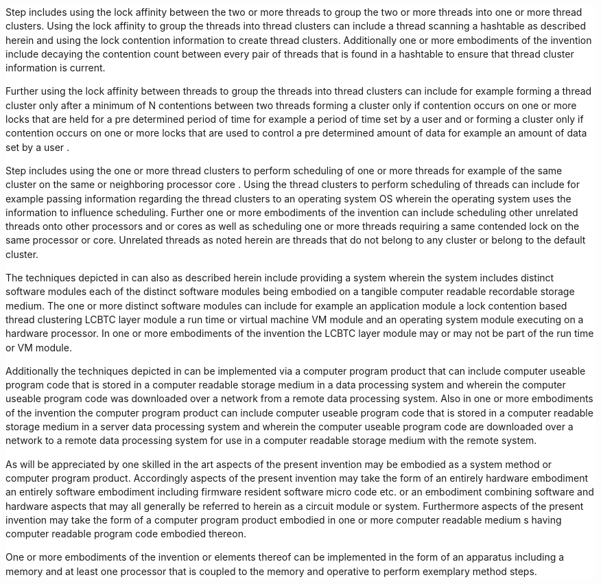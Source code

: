 Step includes using the lock affinity between the two or more threads to group the two or more threads into one or more thread clusters. Using the lock affinity to group the threads into thread clusters can include a thread scanning a hashtable as described herein and using the lock contention information to create thread clusters. Additionally one or more embodiments of the invention include decaying the contention count between every pair of threads that is found in a hashtable to ensure that thread cluster information is current.

Further using the lock affinity between threads to group the threads into thread clusters can include for example forming a thread cluster only after a minimum of N contentions between two threads forming a cluster only if contention occurs on one or more locks that are held for a pre determined period of time for example a period of time set by a user and or forming a cluster only if contention occurs on one or more locks that are used to control a pre determined amount of data for example an amount of data set by a user .

Step includes using the one or more thread clusters to perform scheduling of one or more threads for example of the same cluster on the same or neighboring processor core . Using the thread clusters to perform scheduling of threads can include for example passing information regarding the thread clusters to an operating system OS wherein the operating system uses the information to influence scheduling. Further one or more embodiments of the invention can include scheduling other unrelated threads onto other processors and or cores as well as scheduling one or more threads requiring a same contended lock on the same processor or core. Unrelated threads as noted herein are threads that do not belong to any cluster or belong to the default cluster.

The techniques depicted in can also as described herein include providing a system wherein the system includes distinct software modules each of the distinct software modules being embodied on a tangible computer readable recordable storage medium. The one or more distinct software modules can include for example an application module a lock contention based thread clustering LCBTC layer module a run time or virtual machine VM module and an operating system module executing on a hardware processor. In one or more embodiments of the invention the LCBTC layer module may or may not be part of the run time or VM module.

Additionally the techniques depicted in can be implemented via a computer program product that can include computer useable program code that is stored in a computer readable storage medium in a data processing system and wherein the computer useable program code was downloaded over a network from a remote data processing system. Also in one or more embodiments of the invention the computer program product can include computer useable program code that is stored in a computer readable storage medium in a server data processing system and wherein the computer useable program code are downloaded over a network to a remote data processing system for use in a computer readable storage medium with the remote system.

As will be appreciated by one skilled in the art aspects of the present invention may be embodied as a system method or computer program product. Accordingly aspects of the present invention may take the form of an entirely hardware embodiment an entirely software embodiment including firmware resident software micro code etc. or an embodiment combining software and hardware aspects that may all generally be referred to herein as a circuit module or system. Furthermore aspects of the present invention may take the form of a computer program product embodied in one or more computer readable medium s having computer readable program code embodied thereon.

One or more embodiments of the invention or elements thereof can be implemented in the form of an apparatus including a memory and at least one processor that is coupled to the memory and operative to perform exemplary method steps.
